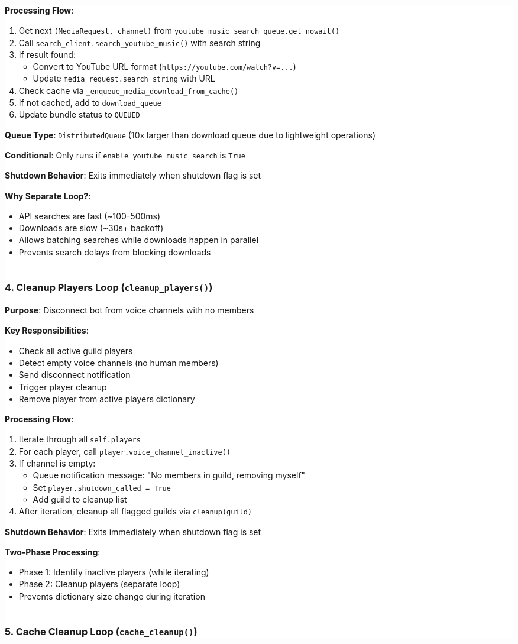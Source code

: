 **Processing Flow**:
1. Get next `(MediaRequest, channel)` from `youtube_music_search_queue.get_nowait()`
2. Call `search_client.search_youtube_music()` with search string
3. If result found:
   - Convert to YouTube URL format (`https://youtube.com/watch?v=...`)
   - Update `media_request.search_string` with URL
4. Check cache via `_enqueue_media_download_from_cache()`
5. If not cached, add to `download_queue`
6. Update bundle status to `QUEUED`


**Queue Type**: `DistributedQueue` (10x larger than download queue due to lightweight operations)

**Conditional**: Only runs if `enable_youtube_music_search` is `True`

**Shutdown Behavior**: Exits immediately when shutdown flag is set

**Why Separate Loop?**:
- API searches are fast (~100-500ms)
- Downloads are slow (~30s+ backoff)
- Allows batching searches while downloads happen in parallel
- Prevents search delays from blocking downloads

---

### 4. **Cleanup Players Loop** (`cleanup_players()`)

**Purpose**: Disconnect bot from voice channels with no members

**Key Responsibilities**:
- Check all active guild players
- Detect empty voice channels (no human members)
- Send disconnect notification
- Trigger player cleanup
- Remove player from active players dictionary

**Processing Flow**:
1. Iterate through all `self.players`
2. For each player, call `player.voice_channel_inactive()`
3. If channel is empty:
   - Queue notification message: "No members in guild, removing myself"
   - Set `player.shutdown_called = True`
   - Add guild to cleanup list
4. After iteration, cleanup all flagged guilds via `cleanup(guild)`

**Shutdown Behavior**: Exits immediately when shutdown flag is set

**Two-Phase Processing**:
- Phase 1: Identify inactive players (while iterating)
- Phase 2: Cleanup players (separate loop)
- Prevents dictionary size change during iteration

---

### 5. **Cache Cleanup Loop** (`cache_cleanup()`)
